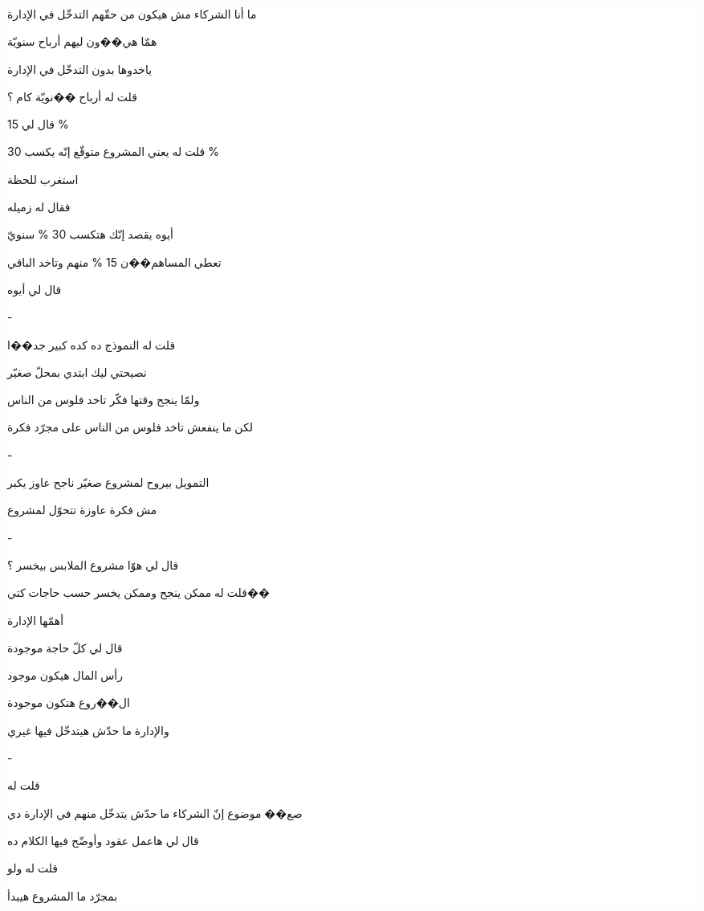 ما أنا الشركاء مش هيكون من حقّهم التدخّل في الإدارة

همّا هي��ون ليهم أرباح سنويّة

ياخدوها بدون التدخّل في الإدارة

قلت له أرباح ��نويّة كام ؟

قال لي 15 %

قلت له يعني المشروع متوقّع إنّه يكسب 30 %

استغرب للحظة

فقال له زميله

أيوه يقصد إنّك هتكسب 30 % سنويّ

تعطي المساهم��ن 15 % منهم وتاخد الباقي

قال لي أيوه

\-

قلت له النموذج ده كده كبير جد��ا

نصيحتي ليك ابتدي بمحلّ صغيّر

ولمّا ينجح وقتها فكّر تاخد فلوس من الناس

لكن ما ينفعش تاخد فلوس من الناس على مجرّد فكرة

\-

التمويل بيروح لمشروع صغيّر ناجح عاوز يكبر

مش فكرة عاوزة تتحوّل لمشروع

\-

قال لي هوّا مشروع الملابس بيخسر ؟

قلت له ممكن ينجح وممكن يخسر حسب حاجات كتي��

أهمّها الإدارة

قال لي كلّ حاجة موجودة

رأس المال هيكون موجود

ال��روع هتكون موجودة

والإدارة ما حدّش هيتدخّل فيها غيري

\-

قلت له

صع�� موضوع إنّ الشركاء ما حدّش يتدخّل منهم في الإدارة دي

قال لي هاعمل عقود وأوضّح فيها الكلام ده

قلت له ولو

بمجرّد ما المشروع هيبدأ

